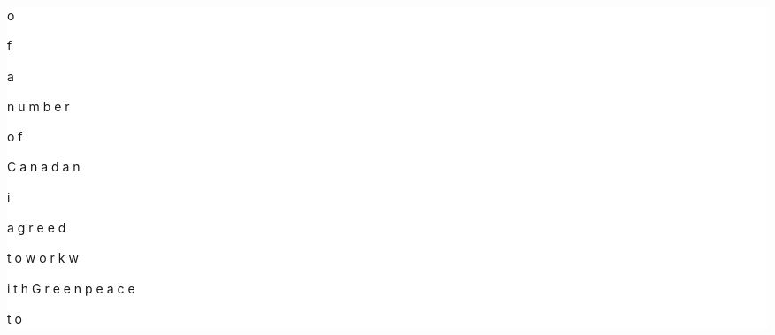 o

f

a

n
u
m
b
e
r

o
f

C
a
n
a
d
a
n

i

a
g
r
e
e
d

t
o
w
o
r
k
w

i
t
h
G
r
e
e
n
p
e
a
c
e

t
o
